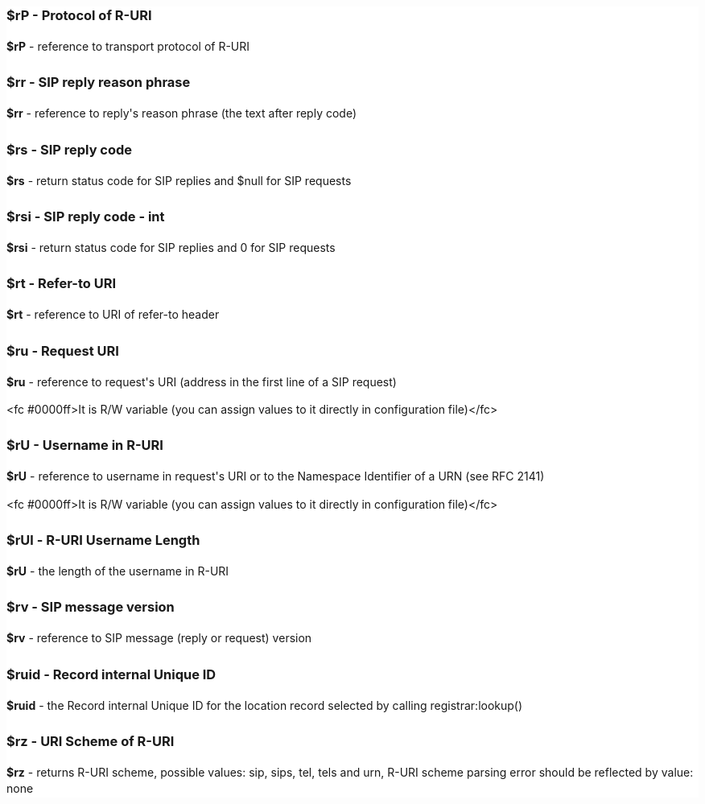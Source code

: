 ### $rP - Protocol of R-URI

**$rP** - reference to transport protocol of R-URI

### $rr - SIP reply reason phrase

**$rr** - reference to reply's reason phrase (the text after reply code)

### $rs - SIP reply code

**$rs** - return status code for SIP replies and $null for SIP requests

### $rsi - SIP reply code - int

**$rsi** - return status code for SIP replies and 0 for SIP requests

### $rt - Refer-to URI

**$rt** - reference to URI of refer-to header

### $ru - Request URI

**$ru** - reference to request's URI (address in the first line of a SIP
request)

\<fc #0000ff>It is R/W variable (you can assign values to it directly in
configuration file)\</fc>

### $rU - Username in R-URI

**$rU** - reference to username in request's URI or to the Namespace
Identifier of a URN (see RFC 2141)

\<fc #0000ff>It is R/W variable (you can assign values to it directly in
configuration file)\</fc>

### $rUl - R-URI Username Length

**$rU** - the length of the username in R-URI

### $rv - SIP message version

**$rv** - reference to SIP message (reply or request) version

### $ruid - Record internal Unique ID

**$ruid** - the Record internal Unique ID for the location record
selected by calling registrar:lookup()

### $rz - URI Scheme of R-URI

**$rz** - returns R-URI scheme, possible values: sip, sips, tel, tels
and urn, R-URI scheme parsing error should be reflected by value: none
